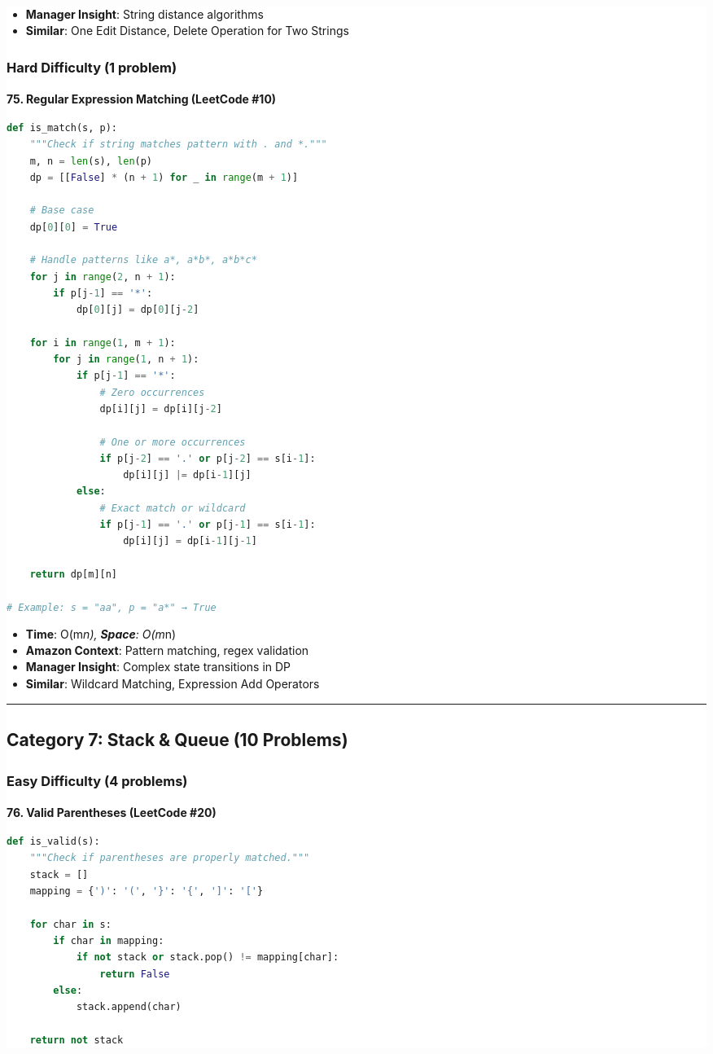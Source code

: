 - **Manager Insight**: String distance algorithms
- **Similar**: One Edit Distance, Delete Operation for Two Strings

### Hard Difficulty (1 problem)

**75. Regular Expression Matching (LeetCode #10)**
```python
def is_match(s, p):
    """Check if string matches pattern with . and *."""
    m, n = len(s), len(p)
    dp = [[False] * (n + 1) for _ in range(m + 1)]
    
    # Base case
    dp[0][0] = True
    
    # Handle patterns like a*, a*b*, a*b*c*
    for j in range(2, n + 1):
        if p[j-1] == '*':
            dp[0][j] = dp[0][j-2]
    
    for i in range(1, m + 1):
        for j in range(1, n + 1):
            if p[j-1] == '*':
                # Zero occurrences
                dp[i][j] = dp[i][j-2]
                
                # One or more occurrences
                if p[j-2] == '.' or p[j-2] == s[i-1]:
                    dp[i][j] |= dp[i-1][j]
            else:
                # Exact match or wildcard
                if p[j-1] == '.' or p[j-1] == s[i-1]:
                    dp[i][j] = dp[i-1][j-1]
    
    return dp[m][n]

# Example: s = "aa", p = "a*" → True
```
- **Time**: O(m*n), **Space**: O(m*n)
- **Amazon Context**: Pattern matching, regex validation
- **Manager Insight**: Complex state transitions in DP
- **Similar**: Wildcard Matching, Expression Add Operators

---

## Category 7: Stack & Queue (10 Problems)

### Easy Difficulty (4 problems)

**76. Valid Parentheses (LeetCode #20)**
```python
def is_valid(s):
    """Check if parentheses are properly matched."""
    stack = []
    mapping = {')': '(', '}': '{', ']': '['}
    
    for char in s:
        if char in mapping:
            if not stack or stack.pop() != mapping[char]:
                return False
        else:
            stack.append(char)
    
    return not stack
```